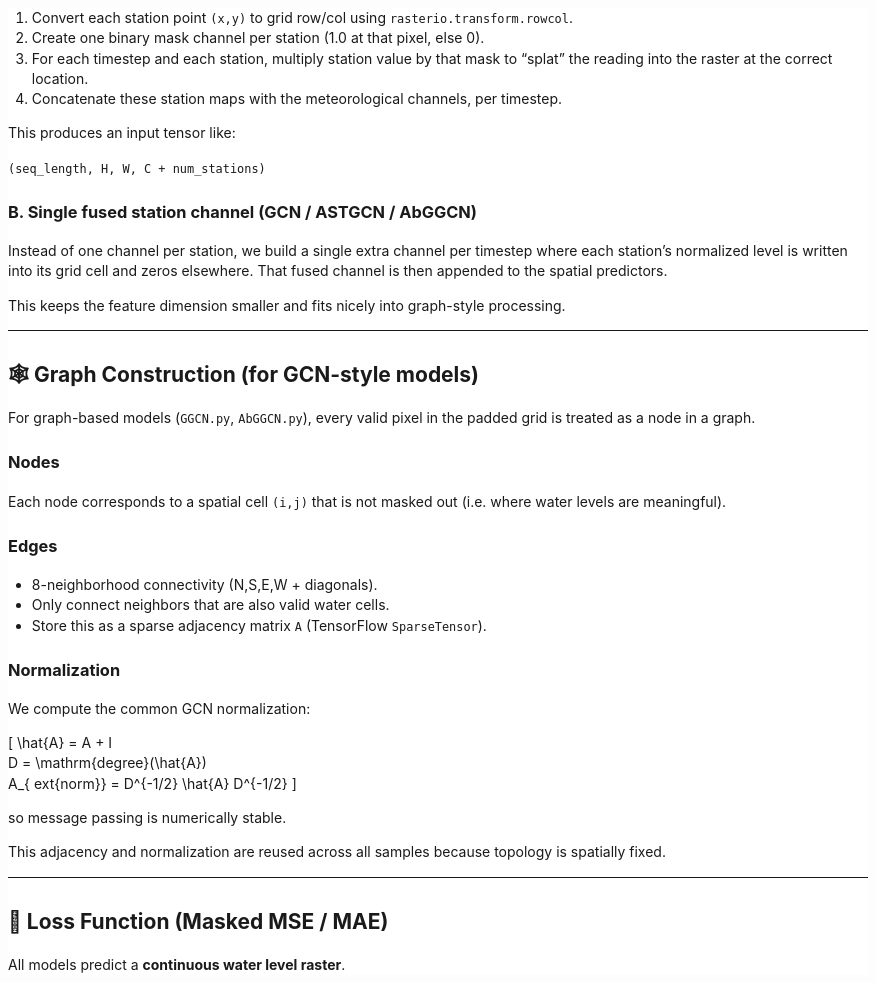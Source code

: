 1. Convert each station point `(x,y)` to grid row/col using `rasterio.transform.rowcol`.  
2. Create one binary mask channel per station (1.0 at that pixel, else 0).  
3. For each timestep and each station, multiply station value by that mask to “splat” the reading into the raster at the correct location.  
4. Concatenate these station maps with the meteorological channels, per timestep.

This produces an input tensor like:

```text
(seq_length, H, W, C + num_stations)
```

### B. Single fused station channel (GCN / ASTGCN / AbGGCN)

Instead of one channel per station, we build a single extra channel per timestep where each station’s normalized level is written into its grid cell and zeros elsewhere. That fused channel is then appended to the spatial predictors.

This keeps the feature dimension smaller and fits nicely into graph-style processing.

---

## 🕸 Graph Construction (for GCN-style models)

For graph-based models (`GGCN.py`, `AbGGCN.py`), every valid pixel in the padded grid is treated as a node in a graph.

### Nodes
Each node corresponds to a spatial cell `(i,j)` that is not masked out (i.e. where water levels are meaningful).

### Edges
- 8-neighborhood connectivity (N,S,E,W + diagonals).  
- Only connect neighbors that are also valid water cells.  
- Store this as a sparse adjacency matrix `A` (TensorFlow `SparseTensor`).

### Normalization
We compute the common GCN normalization:

\[
\hat{A} = A + I \
D = \mathrm{degree}(\hat{A}) \
A_{	ext{norm}} = D^{-1/2} \hat{A} D^{-1/2}
\]

so message passing is numerically stable.

This adjacency and normalization are reused across all samples because topology is spatially fixed.

---

## 🎯 Loss Function (Masked MSE / MAE)

All models predict a **continuous water level raster**.
